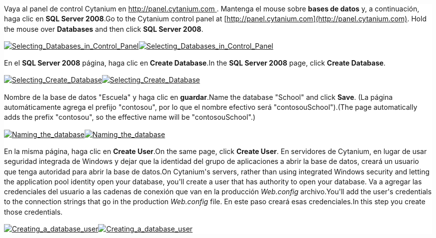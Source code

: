 <span data-ttu-id="e8eaa-287">Vaya al panel de control Cytanium en [ http://panel.cytanium.com ](http://panel.cytanium.com). Mantenga el mouse sobre **bases de datos** y, a continuación, haga clic en **SQL Server 2008**.</span><span class="sxs-lookup"><span data-stu-id="e8eaa-287">Go to the Cytanium control panel at [http://panel.cytanium.com](http://panel.cytanium.com). Hold the mouse over **Databases** and then click **SQL Server 2008**.</span></span>

<span data-ttu-id="e8eaa-288">[![Selecting_Databases_in_Control_Panel](deployment-to-a-hosting-provider-migrating-to-sql-server-10-of-12/_static/image22.png)](deployment-to-a-hosting-provider-migrating-to-sql-server-10-of-12/_static/image21.png)</span><span class="sxs-lookup"><span data-stu-id="e8eaa-288">[![Selecting_Databases_in_Control_Panel](deployment-to-a-hosting-provider-migrating-to-sql-server-10-of-12/_static/image22.png)](deployment-to-a-hosting-provider-migrating-to-sql-server-10-of-12/_static/image21.png)</span></span>

<span data-ttu-id="e8eaa-289">En el **SQL Server 2008** página, haga clic en **Create Database**.</span><span class="sxs-lookup"><span data-stu-id="e8eaa-289">In the **SQL Server 2008** page, click **Create Database**.</span></span>

<span data-ttu-id="e8eaa-290">[![Selecting_Create_Database](deployment-to-a-hosting-provider-migrating-to-sql-server-10-of-12/_static/image24.png)](deployment-to-a-hosting-provider-migrating-to-sql-server-10-of-12/_static/image23.png)</span><span class="sxs-lookup"><span data-stu-id="e8eaa-290">[![Selecting_Create_Database](deployment-to-a-hosting-provider-migrating-to-sql-server-10-of-12/_static/image24.png)](deployment-to-a-hosting-provider-migrating-to-sql-server-10-of-12/_static/image23.png)</span></span>

<span data-ttu-id="e8eaa-291">Nombre de la base de datos "Escuela" y haga clic en **guardar**.</span><span class="sxs-lookup"><span data-stu-id="e8eaa-291">Name the database "School" and click **Save**.</span></span> <span data-ttu-id="e8eaa-292">(La página automáticamente agrega el prefijo "contosou", por lo que el nombre efectivo será "contosouSchool").</span><span class="sxs-lookup"><span data-stu-id="e8eaa-292">(The page automatically adds the prefix "contosou", so the effective name will be "contosouSchool".)</span></span>

<span data-ttu-id="e8eaa-293">[![Naming_the_database](deployment-to-a-hosting-provider-migrating-to-sql-server-10-of-12/_static/image26.png)](deployment-to-a-hosting-provider-migrating-to-sql-server-10-of-12/_static/image25.png)</span><span class="sxs-lookup"><span data-stu-id="e8eaa-293">[![Naming_the_database](deployment-to-a-hosting-provider-migrating-to-sql-server-10-of-12/_static/image26.png)](deployment-to-a-hosting-provider-migrating-to-sql-server-10-of-12/_static/image25.png)</span></span>

<span data-ttu-id="e8eaa-294">En la misma página, haga clic en **Create User**.</span><span class="sxs-lookup"><span data-stu-id="e8eaa-294">On the same page, click **Create User**.</span></span> <span data-ttu-id="e8eaa-295">En servidores de Cytanium, en lugar de usar seguridad integrada de Windows y dejar que la identidad del grupo de aplicaciones a abrir la base de datos, creará un usuario que tenga autoridad para abrir la base de datos.</span><span class="sxs-lookup"><span data-stu-id="e8eaa-295">On Cytanium's servers, rather than using integrated Windows security and letting the application pool identity open your database, you'll create a user that has authority to open your database.</span></span> <span data-ttu-id="e8eaa-296">Va a agregar las credenciales del usuario a las cadenas de conexión que van en la producción *Web.config* archivo.</span><span class="sxs-lookup"><span data-stu-id="e8eaa-296">You'll add the user's credentials to the connection strings that go in the production *Web.config* file.</span></span> <span data-ttu-id="e8eaa-297">En este paso creará esas credenciales.</span><span class="sxs-lookup"><span data-stu-id="e8eaa-297">In this step you create those credentials.</span></span>

<span data-ttu-id="e8eaa-298">[![Creating_a_database_user](deployment-to-a-hosting-provider-migrating-to-sql-server-10-of-12/_static/image28.png)](deployment-to-a-hosting-provider-migrating-to-sql-server-10-of-12/_static/image27.png)</span><span class="sxs-lookup"><span data-stu-id="e8eaa-298">[![Creating_a_database_user](deployment-to-a-hosting-provider-migrating-to-sql-server-10-of-12/_static/image28.png)](deployment-to-a-hosting-provider-migrating-to-sql-server-10-of-12/_static/image27.png)</span></span>
